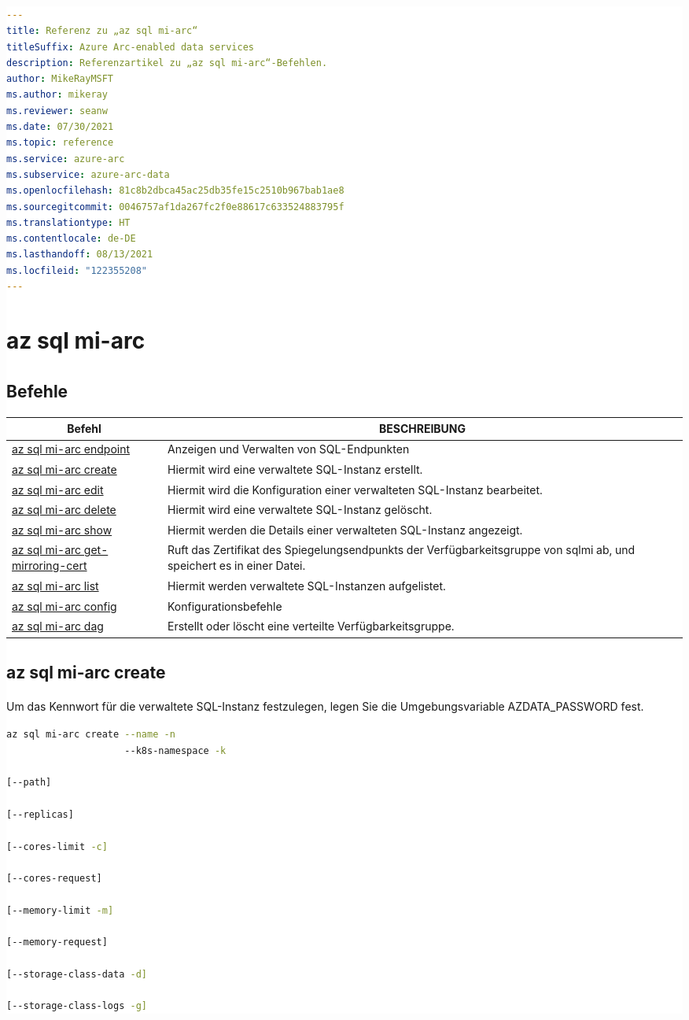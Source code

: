 ```yaml
---
title: Referenz zu „az sql mi-arc“
titleSuffix: Azure Arc-enabled data services
description: Referenzartikel zu „az sql mi-arc“-Befehlen.
author: MikeRayMSFT
ms.author: mikeray
ms.reviewer: seanw
ms.date: 07/30/2021
ms.topic: reference
ms.service: azure-arc
ms.subservice: azure-arc-data
ms.openlocfilehash: 81c8b2dbca45ac25db35fe15c2510b967bab1ae8
ms.sourcegitcommit: 0046757af1da267fc2f0e88617c633524883795f
ms.translationtype: HT
ms.contentlocale: de-DE
ms.lasthandoff: 08/13/2021
ms.locfileid: "122355208"
---
```

# <a name="az-sql-mi-arc"></a>az sql mi-arc
## <a name="commands"></a>Befehle
| Befehl | BESCHREIBUNG|
| --- | --- |
[az sql mi-arc endpoint](reference-az-sql-mi-arc-endpoint.md) | Anzeigen und Verwalten von SQL-Endpunkten
[az sql mi-arc create](#az-sql-mi-arc-create) | Hiermit wird eine verwaltete SQL-Instanz erstellt.
[az sql mi-arc edit](#az-sql-mi-arc-edit) | Hiermit wird die Konfiguration einer verwalteten SQL-Instanz bearbeitet.
[az sql mi-arc delete](#az-sql-mi-arc-delete) | Hiermit wird eine verwaltete SQL-Instanz gelöscht.
[az sql mi-arc show](#az-sql-mi-arc-show) | Hiermit werden die Details einer verwalteten SQL-Instanz angezeigt.
[az sql mi-arc get-mirroring-cert](#az-sql-mi-arc-get-mirroring-cert) | Ruft das Zertifikat des Spiegelungsendpunkts der Verfügbarkeitsgruppe von sqlmi ab, und speichert es in einer Datei.
[az sql mi-arc list](#az-sql-mi-arc-list) | Hiermit werden verwaltete SQL-Instanzen aufgelistet.
[az sql mi-arc config](reference-az-sql-mi-arc-config.md) | Konfigurationsbefehle
[az sql mi-arc dag](reference-az-sql-mi-arc-dag.md) | Erstellt oder löscht eine verteilte Verfügbarkeitsgruppe.
## <a name="az-sql-mi-arc-create"></a>az sql mi-arc create
Um das Kennwort für die verwaltete SQL-Instanz festzulegen, legen Sie die Umgebungsvariable AZDATA_PASSWORD fest.
```bash
az sql mi-arc create --name -n 
                     --k8s-namespace -k  
                     
[--path]  
                     
[--replicas]  
                     
[--cores-limit -c]  
                     
[--cores-request]  
                     
[--memory-limit -m]  
                     
[--memory-request]  
                     
[--storage-class-data -d]  
                     
[--storage-class-logs -g]  
```